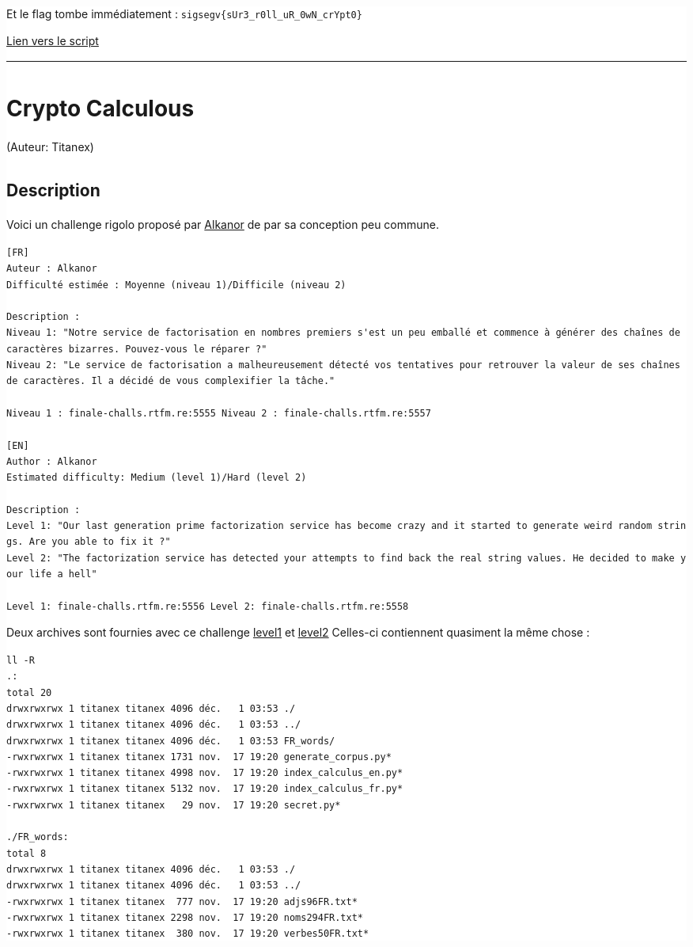 Et le flag tombe immédiatement : `sigsegv{sUr3_r0ll_uR_0wN_crYpt0}`

[Lien vers le script](alice/solve.py)

------

# Crypto Calculous

(Auteur: Titanex)

## Description

Voici un challenge rigolo proposé par [Alkanor](https://twitter.com/Alka_Nor) de par sa conception peu commune.

```
[FR]
Auteur : Alkanor
Difficulté estimée : Moyenne (niveau 1)/Difficile (niveau 2)

Description :
Niveau 1: "Notre service de factorisation en nombres premiers s'est un peu emballé et commence à générer des chaînes de caractères bizarres. Pouvez-vous le réparer ?"
Niveau 2: "Le service de factorisation a malheureusement détecté vos tentatives pour retrouver la valeur de ses chaînes de caractères. Il a décidé de vous complexifier la tâche."

Niveau 1 : finale-challs.rtfm.re:5555 Niveau 2 : finale-challs.rtfm.re:5557

[EN]
Author : Alkanor
Estimated difficulty: Medium (level 1)/Hard (level 2)

Description :
Level 1: "Our last generation prime factorization service has become crazy and it started to generate weird random strings. Are you able to fix it ?"
Level 2: "The factorization service has detected your attempts to find back the real string values. He decided to make your life a hell"

Level 1: finale-challs.rtfm.re:5556 Level 2: finale-challs.rtfm.re:5558
```

Deux archives sont fournies avec ce challenge [level1](crypo_calculous/level1.tar.xz) et [level2](crypo_calculous/level2.tar.xz)
Celles-ci contiennent quasiment la même chose :

```
ll -R
.:
total 20
drwxrwxrwx 1 titanex titanex 4096 déc.   1 03:53 ./
drwxrwxrwx 1 titanex titanex 4096 déc.   1 03:53 ../
drwxrwxrwx 1 titanex titanex 4096 déc.   1 03:53 FR_words/
-rwxrwxrwx 1 titanex titanex 1731 nov.  17 19:20 generate_corpus.py*
-rwxrwxrwx 1 titanex titanex 4998 nov.  17 19:20 index_calculus_en.py*
-rwxrwxrwx 1 titanex titanex 5132 nov.  17 19:20 index_calculus_fr.py*
-rwxrwxrwx 1 titanex titanex   29 nov.  17 19:20 secret.py*

./FR_words:
total 8
drwxrwxrwx 1 titanex titanex 4096 déc.   1 03:53 ./
drwxrwxrwx 1 titanex titanex 4096 déc.   1 03:53 ../
-rwxrwxrwx 1 titanex titanex  777 nov.  17 19:20 adjs96FR.txt*
-rwxrwxrwx 1 titanex titanex 2298 nov.  17 19:20 noms294FR.txt*
-rwxrwxrwx 1 titanex titanex  380 nov.  17 19:20 verbes50FR.txt*
```
